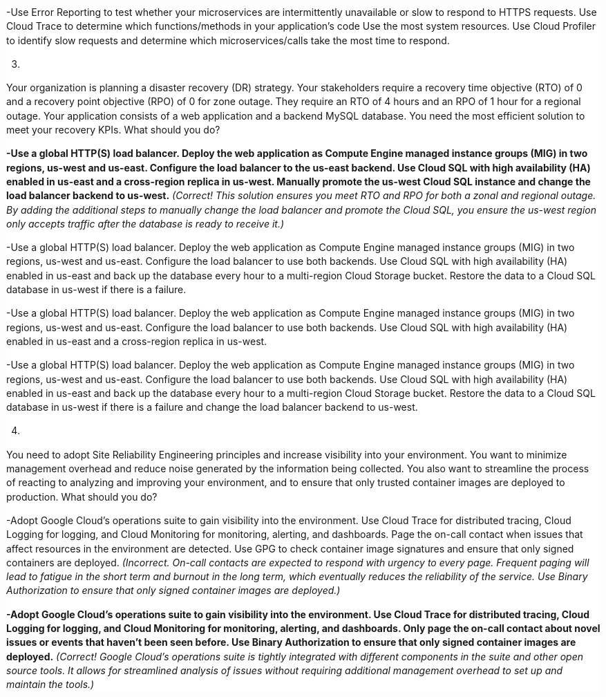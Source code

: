 -Use Error Reporting to test whether your microservices are intermittently unavailable or slow to respond to HTTPS requests. Use Cloud Trace to determine which functions/methods in your application’s code Use the most system resources. Use Cloud Profiler to identify slow requests and determine which microservices/calls take the most time to respond.


3.
Your organization is planning a disaster recovery (DR) strategy. Your stakeholders require a recovery time objective (RTO) of 0 and a recovery point objective (RPO) of 0 for zone outage. They require an RTO of 4 hours and an RPO of 1 hour for a regional outage. Your application consists of a web application and a backend MySQL database. You need the most efficient solution to meet your recovery KPIs. What should you do?

**-Use a global HTTP(S) load balancer. Deploy the web application as Compute Engine managed instance groups (MIG) in two regions, us-west and us-east. Configure the load balancer to the us-east backend. Use Cloud SQL with high availability (HA) enabled in us-east and a cross-region replica in us-west. Manually promote the us-west Cloud SQL instance and change the load balancer backend to us-west.**
_(Correct! This solution ensures you meet RTO and RPO for both a zonal and regional outage. By adding the additional steps to manually change the load balancer and promote the Cloud SQL, you ensure the us-west region only accepts traffic after the database is ready to receive it.)_

-Use a global HTTP(S) load balancer. Deploy the web application as Compute Engine managed instance groups (MIG) in two regions, us-west and us-east. Configure the load balancer to use both backends. Use Cloud SQL with high availability (HA) enabled in us-east and back up the database every hour to a multi-region Cloud Storage bucket. Restore the data to a Cloud SQL database in us-west if there is a failure.

-Use a global HTTP(S) load balancer. Deploy the web application as Compute Engine managed instance groups (MIG) in two regions, us-west and us-east. Configure the load balancer to use both backends. Use Cloud SQL with high availability (HA) enabled in us-east and a cross-region replica in us-west.

-Use a global HTTP(S) load balancer. Deploy the web application as Compute Engine managed instance groups (MIG) in two regions, us-west and us-east. Configure the load balancer to use both backends. Use Cloud SQL with high availability (HA) enabled in us-east and back up the database every hour to a multi-region Cloud Storage bucket. Restore the data to a Cloud SQL database in us-west if there is a failure and change the load balancer backend to us-west.


4.
You need to adopt Site Reliability Engineering principles and increase visibility into your environment. You want to minimize management overhead and reduce noise generated by the information being collected. You also want to streamline the process of reacting to analyzing and improving your environment, and to ensure that only trusted container images are deployed to production. What should you do?

-Adopt Google Cloud’s operations suite to gain visibility into the environment. Use Cloud Trace for distributed tracing, Cloud Logging for logging, and Cloud Monitoring for monitoring, alerting, and dashboards. Page the on-call contact when issues that affect resources in the environment are detected. Use GPG to check container image signatures and ensure that only signed containers are deployed.
_(Incorrect. On-call contacts are expected to respond with urgency to every page. Frequent paging will lead to fatigue in the short term and burnout in the long term, which eventually reduces the reliability of the service. Use Binary Authorization to ensure that only signed container images are deployed.)_

**-Adopt Google Cloud’s operations suite to gain visibility into the environment. Use Cloud Trace for distributed tracing, Cloud Logging for logging, and Cloud Monitoring for monitoring, alerting, and dashboards. Only page the on-call contact about novel issues or events that haven’t been seen before. Use Binary Authorization to ensure that only signed container images are deployed.**
_(Correct! Google Cloud’s operations suite is tightly integrated with different components in the suite and other open source tools. It allows for streamlined analysis of issues without requiring additional management overhead to set up and maintain the tools.)_
